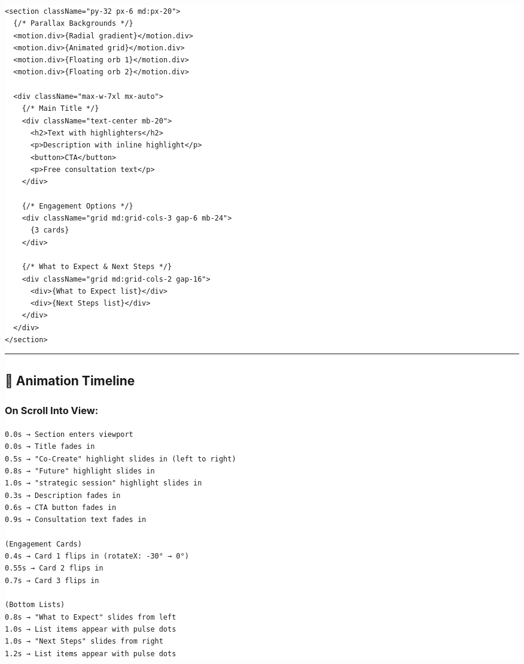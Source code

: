 ```tsx
<section className="py-32 px-6 md:px-20">
  {/* Parallax Backgrounds */}
  <motion.div>{Radial gradient}</motion.div>
  <motion.div>{Animated grid}</motion.div>
  <motion.div>{Floating orb 1}</motion.div>
  <motion.div>{Floating orb 2}</motion.div>
  
  <div className="max-w-7xl mx-auto">
    {/* Main Title */}
    <div className="text-center mb-20">
      <h2>Text with highlighters</h2>
      <p>Description with inline highlight</p>
      <button>CTA</button>
      <p>Free consultation text</p>
    </div>

    {/* Engagement Options */}
    <div className="grid md:grid-cols-3 gap-6 mb-24">
      {3 cards}
    </div>

    {/* What to Expect & Next Steps */}
    <div className="grid md:grid-cols-2 gap-16">
      <div>{What to Expect list}</div>
      <div>{Next Steps list}</div>
    </div>
  </div>
</section>
```

---

## 🎯 **Animation Timeline**

### **On Scroll Into View:**

```
0.0s → Section enters viewport
0.0s → Title fades in
0.5s → "Co-Create" highlight slides in (left to right)
0.8s → "Future" highlight slides in
1.0s → "strategic session" highlight slides in
0.3s → Description fades in
0.6s → CTA button fades in
0.9s → Consultation text fades in

(Engagement Cards)
0.4s → Card 1 flips in (rotateX: -30° → 0°)
0.55s → Card 2 flips in
0.7s → Card 3 flips in

(Bottom Lists)
0.8s → "What to Expect" slides from left
1.0s → List items appear with pulse dots
1.0s → "Next Steps" slides from right
1.2s → List items appear with pulse dots
```
